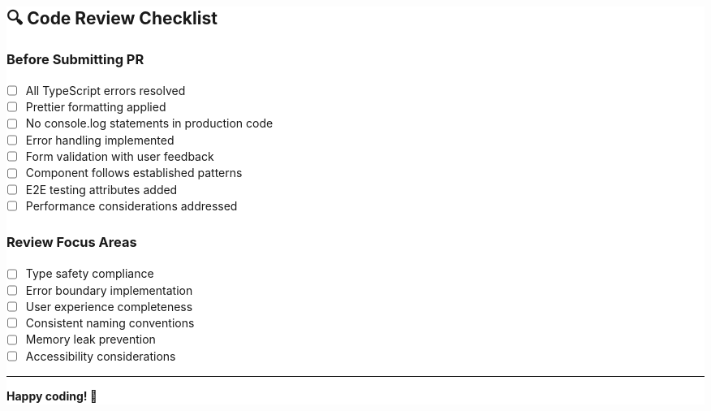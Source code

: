 ## 🔍 Code Review Checklist

### Before Submitting PR
- [ ] All TypeScript errors resolved
- [ ] Prettier formatting applied
- [ ] No console.log statements in production code
- [ ] Error handling implemented
- [ ] Form validation with user feedback
- [ ] Component follows established patterns
- [ ] E2E testing attributes added
- [ ] Performance considerations addressed

### Review Focus Areas
- [ ] Type safety compliance
- [ ] Error boundary implementation
- [ ] User experience completeness
- [ ] Consistent naming conventions
- [ ] Memory leak prevention
- [ ] Accessibility considerations

---

**Happy coding! 🎉**
